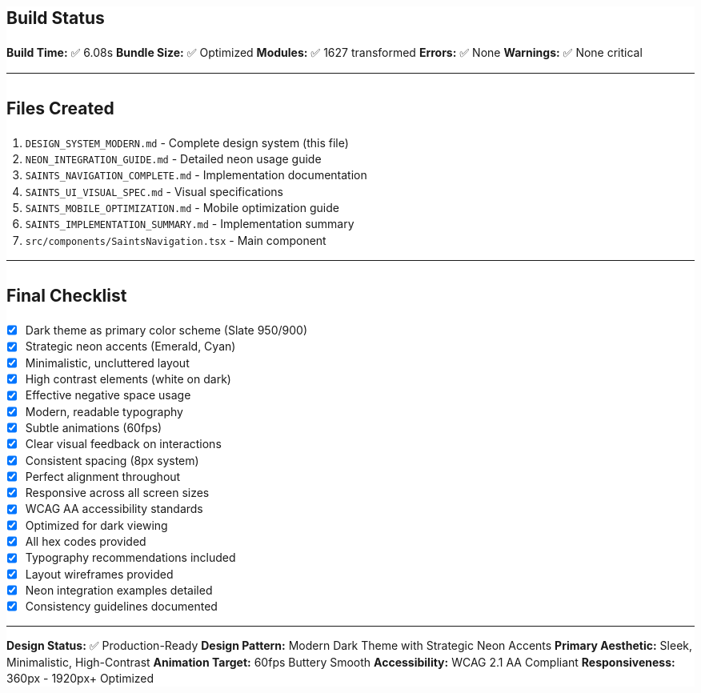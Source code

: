## Build Status

**Build Time:** ✅ 6.08s
**Bundle Size:** ✅ Optimized
**Modules:** ✅ 1627 transformed
**Errors:** ✅ None
**Warnings:** ✅ None critical

---

## Files Created

1. `DESIGN_SYSTEM_MODERN.md` - Complete design system (this file)
2. `NEON_INTEGRATION_GUIDE.md` - Detailed neon usage guide
3. `SAINTS_NAVIGATION_COMPLETE.md` - Implementation documentation
4. `SAINTS_UI_VISUAL_SPEC.md` - Visual specifications
5. `SAINTS_MOBILE_OPTIMIZATION.md` - Mobile optimization guide
6. `SAINTS_IMPLEMENTATION_SUMMARY.md` - Implementation summary
7. `src/components/SaintsNavigation.tsx` - Main component

---

## Final Checklist

- [x] Dark theme as primary color scheme (Slate 950/900)
- [x] Strategic neon accents (Emerald, Cyan)
- [x] Minimalistic, uncluttered layout
- [x] High contrast elements (white on dark)
- [x] Effective negative space usage
- [x] Modern, readable typography
- [x] Subtle animations (60fps)
- [x] Clear visual feedback on interactions
- [x] Consistent spacing (8px system)
- [x] Perfect alignment throughout
- [x] Responsive across all screen sizes
- [x] WCAG AA accessibility standards
- [x] Optimized for dark viewing
- [x] All hex codes provided
- [x] Typography recommendations included
- [x] Layout wireframes provided
- [x] Neon integration examples detailed
- [x] Consistency guidelines documented

---

**Design Status:** ✅ Production-Ready
**Design Pattern:** Modern Dark Theme with Strategic Neon Accents
**Primary Aesthetic:** Sleek, Minimalistic, High-Contrast
**Animation Target:** 60fps Buttery Smooth
**Accessibility:** WCAG 2.1 AA Compliant
**Responsiveness:** 360px - 1920px+ Optimized
